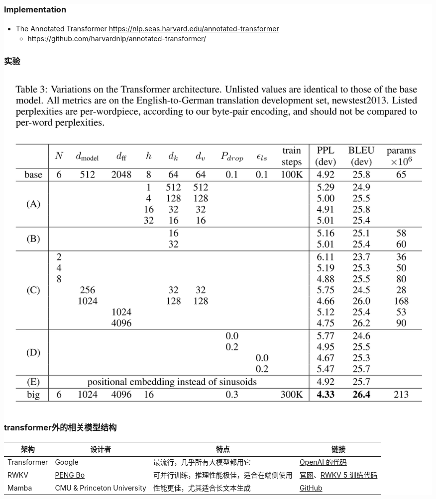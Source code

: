 ### Implementation

* The Annotated Transformer https://nlp.seas.harvard.edu/annotated-transformer
  * https://github.com/harvardnlp/annotated-transformer/


### 实验

![image-20250205164614941](./AI-Algorithms/image-20250205164614941.png)

### transformer外的相关模型结构

| 架构        | 设计者                                               | 特点                                     | 链接                                                         |
| ----------- | ---------------------------------------------------- | ---------------------------------------- | ------------------------------------------------------------ |
| Transformer | Google                                               | 最流行，几乎所有大模型都用它             | [OpenAI 的代码](https://github.com/openai/finetune-transformer-lm/blob/master/train.py) |
| RWKV        | [PENG Bo](https://www.zhihu.com/people/bopengbopeng) | 可并行训练，推理性能极佳，适合在端侧使用 | [官网](https://www.rwkv.com/)、[RWKV 5 训练代码](https://github.com/BlinkDL/RWKV-LM/tree/main/RWKV-v5) |
| Mamba       | CMU & Princeton University                           | 性能更佳，尤其适合长文本生成             | [GitHub](https://github.com/state-spaces/mamba)              |
